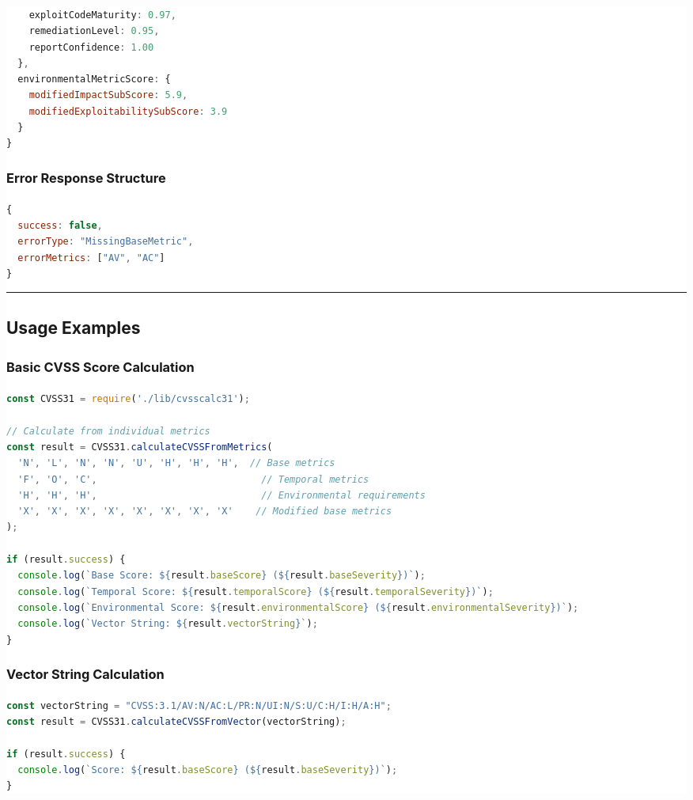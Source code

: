 ```javascript
    exploitCodeMaturity: 0.97,
    remediationLevel: 0.95,
    reportConfidence: 1.00
  },
  environmentalMetricScore: {
    modifiedImpactSubScore: 5.9,
    modifiedExploitabilitySubScore: 3.9
  }
}
```

### Error Response Structure
```javascript
{
  success: false,
  errorType: "MissingBaseMetric",
  errorMetrics: ["AV", "AC"]
}
```

---

## Usage Examples

### Basic CVSS Score Calculation
```javascript
const CVSS31 = require('./lib/cvsscalc31');

// Calculate from individual metrics
const result = CVSS31.calculateCVSSFromMetrics(
  'N', 'L', 'N', 'N', 'U', 'H', 'H', 'H',  // Base metrics
  'F', 'O', 'C',                             // Temporal metrics
  'H', 'H', 'H',                             // Environmental requirements
  'X', 'X', 'X', 'X', 'X', 'X', 'X', 'X'    // Modified base metrics
);

if (result.success) {
  console.log(`Base Score: ${result.baseScore} (${result.baseSeverity})`);
  console.log(`Temporal Score: ${result.temporalScore} (${result.temporalSeverity})`);
  console.log(`Environmental Score: ${result.environmentalScore} (${result.environmentalSeverity})`);
  console.log(`Vector String: ${result.vectorString}`);
}
```

### Vector String Calculation
```javascript
const vectorString = "CVSS:3.1/AV:N/AC:L/PR:N/UI:N/S:U/C:H/I:H/A:H";
const result = CVSS31.calculateCVSSFromVector(vectorString);

if (result.success) {
  console.log(`Score: ${result.baseScore} (${result.baseSeverity})`);
}
```

